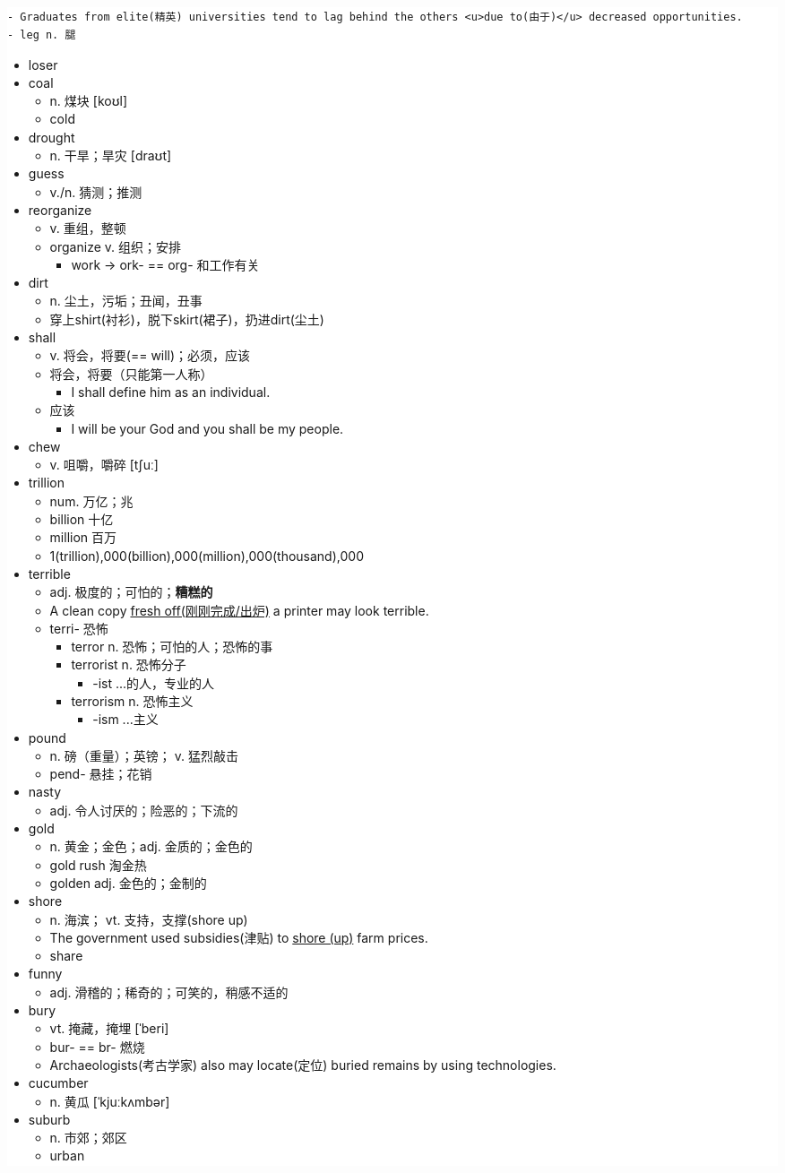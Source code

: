     - Graduates from elite(精英) universities tend to lag behind the others <u>due to(由于)</u> decreased opportunities.
    - leg n. 腿
- loser
- coal
    - n. 煤块 [koʊl]
    - cold
- drought
    - n. 干旱；旱灾 [draʊt]
- guess
    - v./n. 猜测；推测
- reorganize
    - v. 重组，整顿
    - organize v. 组织；安排
        - work -> ork- == org- 和工作有关
- dirt
    - n. 尘土，污垢；丑闻，丑事
    - 穿上shirt(衬衫)，脱下skirt(裙子)，扔进dirt(尘土)
- shall
    - v. 将会，将要(== will)；必须，应该
    - 将会，将要（只能第一人称）
        - I shall define him as an individual.
    - 应该
        - I will be your God and you shall be my people.
- chew
    - v. 咀嚼，嚼碎 [tʃuː]
- trillion
    - num. 万亿；兆
    - billion 十亿
    - million 百万
    - 1(trillion),000(billion),000(million),000(thousand),000
- terrible
    - adj. 极度的；可怕的；**糟糕的**
    - A clean copy <u>fresh off(刚刚完成/出炉)</u> a printer may look terrible.
    - terri- 恐怖
        - terror n. 恐怖；可怕的人；恐怖的事
        - terrorist n. 恐怖分子
            - -ist ...的人，专业的人
        - terrorism n. 恐怖主义
            - -ism ...主义
- pound
    - n. 磅（重量）；英镑； v. 猛烈敲击
    - pend- 悬挂；花销
- nasty
    - adj. 令人讨厌的；险恶的；下流的
- gold
    - n. 黄金；金色；adj. 金质的；金色的
    - gold rush 淘金热
    - golden adj. 金色的；金制的
- shore
    - n. 海滨； vt. 支持，支撑(shore up)
    - The government used subsidies(津贴) to <u>shore (up)</u> farm prices.
    - share
- funny
    - adj. 滑稽的；稀奇的；可笑的，稍感不适的
- bury
    - vt. 掩藏，掩埋 [ˈberi]
    - bur- == br- 燃烧
    - Archaeologists(考古学家) also may locate(定位) buried remains by using technologies.
- cucumber
    - n. 黄瓜 [ˈkjuːkʌmbər]
- suburb
    - n. 市郊；郊区
    - urban